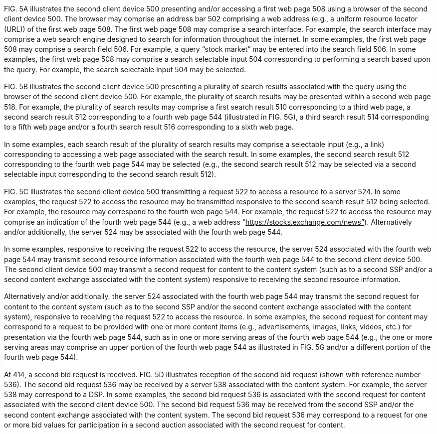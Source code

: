 FIG. 5A illustrates the second client device 500 presenting and/or accessing a first web page 508 using a browser of the second client device 500. The browser may comprise an address bar 502 comprising a web address (e.g., a uniform resource locator (URL)) of the first web page 508. The first web page 508 may comprise a search interface. For example, the search interface may comprise a web search engine designed to search for information throughout the internet. In some examples, the first web page 508 may comprise a search field 506. For example, a query “stock market” may be entered into the search field 506. In some examples, the first web page 508 may comprise a search selectable input 504 corresponding to performing a search based upon the query. For example, the search selectable input 504 may be selected.

FIG. 5B illustrates the second client device 500 presenting a plurality of search results associated with the query using the browser of the second client device 500. For example, the plurality of search results may be presented within a second web page 518. For example, the plurality of search results may comprise a first search result 510 corresponding to a third web page, a second search result 512 corresponding to a fourth web page 544 (illustrated in FIG. 5G), a third search result 514 corresponding to a fifth web page and/or a fourth search result 516 corresponding to a sixth web page.

In some examples, each search result of the plurality of search results may comprise a selectable input (e.g., a link) corresponding to accessing a web page associated with the search result. In some examples, the second search result 512 corresponding to the fourth web page 544 may be selected (e.g., the second search result 512 may be selected via a second selectable input corresponding to the second search result 512).

FIG. 5C illustrates the second client device 500 transmitting a request 522 to access a resource to a server 524. In some examples, the request 522 to access the resource may be transmitted responsive to the second search result 512 being selected. For example, the resource may correspond to the fourth web page 544. For example, the request 522 to access the resource may comprise an indication of the fourth web page 544 (e.g., a web address “https://stocks.exchange.com/news”). Alternatively and/or additionally, the server 524 may be associated with the fourth web page 544.

In some examples, responsive to receiving the request 522 to access the resource, the server 524 associated with the fourth web page 544 may transmit second resource information associated with the fourth web page 544 to the second client device 500. The second client device 500 may transmit a second request for content to the content system (such as to a second SSP and/or a second content exchange associated with the content system) responsive to receiving the second resource information.

Alternatively and/or additionally, the server 524 associated with the fourth web page 544 may transmit the second request for content to the content system (such as to the second SSP and/or the second content exchange associated with the content system), responsive to receiving the request 522 to access the resource. In some examples, the second request for content may correspond to a request to be provided with one or more content items (e.g., advertisements, images, links, videos, etc.) for presentation via the fourth web page 544, such as in one or more serving areas of the fourth web page 544 (e.g., the one or more serving areas may comprise an upper portion of the fourth web page 544 as illustrated in FIG. 5G and/or a different portion of the fourth web page 544).

At 414, a second bid request is received. FIG. 5D illustrates reception of the second bid request (shown with reference number 536). The second bid request 536 may be received by a server 538 associated with the content system. For example, the server 538 may correspond to a DSP. In some examples, the second bid request 536 is associated with the second request for content associated with the second client device 500. The second bid request 536 may be received from the second SSP and/or the second content exchange associated with the content system. The second bid request 536 may correspond to a request for one or more bid values for participation in a second auction associated with the second request for content.
